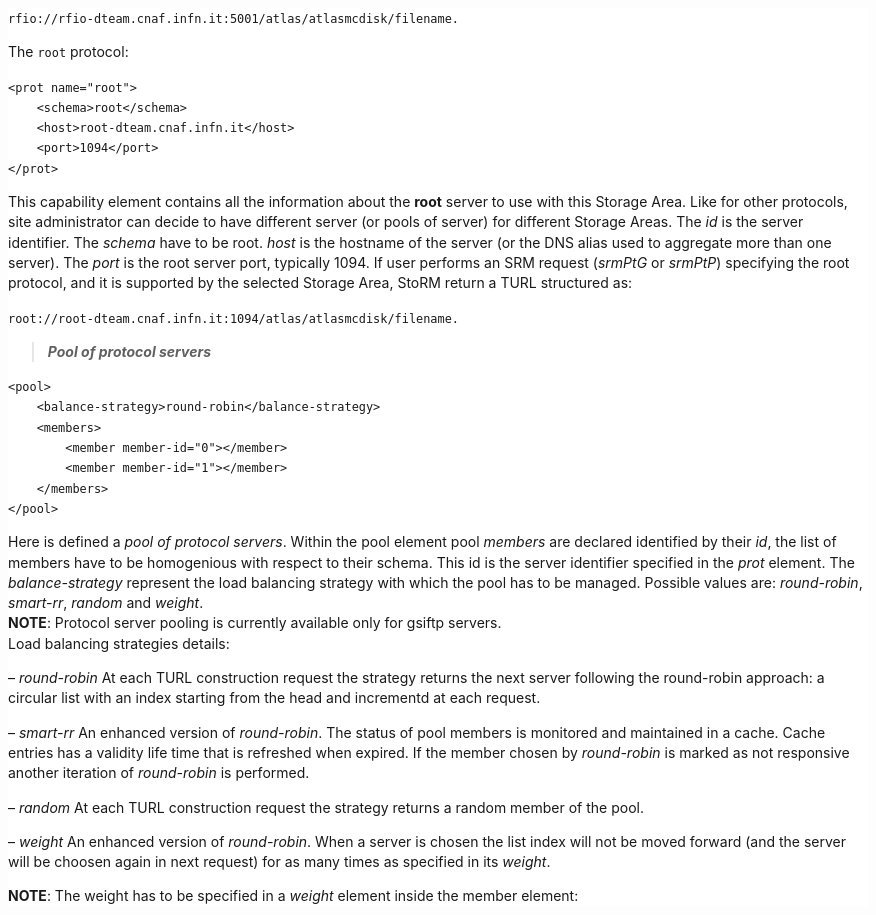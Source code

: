 	rfio://rfio-dteam.cnaf.infn.it:5001/atlas/atlasmcdisk/filename.

The ```root``` protocol:

	<prot name="root">
		<schema>root</schema>
		<host>root-dteam.cnaf.infn.it</host>
		<port>1094</port>
	</prot>

This capability element contains all the information about the **root** server to use with this Storage Area. Like for other protocols, site administrator can decide to have different server (or pools of server) for different Storage Areas. The *id* is the server identifier. The *schema* have to be root. *host* is the hostname of the server (or the DNS alias used to aggregate more than one server). The *port* is the root server port, typically 1094. If user performs an SRM request (*srmPtG* or *srmPtP*) specifying the root protocol, and it is supported by the selected Storage Area, StoRM return a TURL structured as: 

	root://root-dteam.cnaf.infn.it:1094/atlas/atlasmcdisk/filename.

> ***Pool of protocol servers***

	<pool>
		<balance-strategy>round-robin</balance-strategy>
		<members>
			<member member-id="0"></member>
			<member member-id="1"></member>
		</members>
	</pool>

Here is defined a *pool of protocol servers*. Within the pool element pool *members* are declared identified by their *id*, the list of members have to be homogenious with respect to their schema. This id is the server identifier specified in the *prot* element. The *balance-strategy* represent the load balancing strategy with which the pool has to be managed. Possible values are: *round-robin*, *smart-rr*, *random* and *weight*.
<br/>
**NOTE**: Protocol server pooling is currently available only for gsiftp servers.
<br/>
Load balancing strategies details:

– *round-robin* At each TURL construction request the strategy returns the next server following the round-robin approach: a circular list with an index starting from the head and incrementd at each request.

– *smart-rr* An enhanced version of *round-robin*. The status of pool members is monitored and maintained in a cache. Cache entries has a validity life time that is refreshed when expired. If the member chosen by *round-robin* is marked as not responsive another iteration of *round-robin* is performed.

– *random* At each TURL construction request the strategy returns a random member of the pool.

– *weight* An enhanced version of *round-robin*. When a server is chosen the list index will not be moved forward (and the server will be choosen again in next request) for as many times as specified in its *weight*.

**NOTE**: The weight has to be specified in a *weight* element inside the member element:
